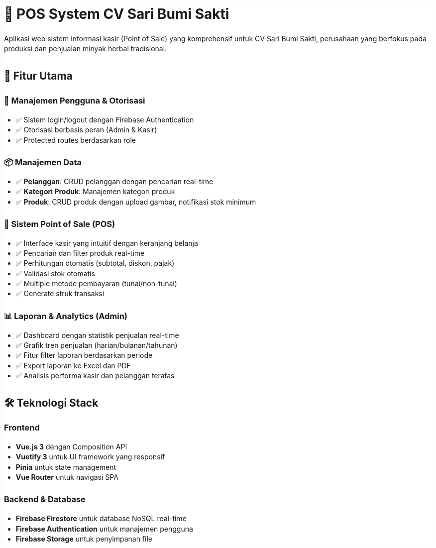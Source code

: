 # 🏪 POS System CV Sari Bumi Sakti

Aplikasi web sistem informasi kasir (Point of Sale) yang komprehensif untuk CV Sari Bumi Sakti, perusahaan yang berfokus pada produksi dan penjualan minyak herbal tradisional.

## 🎯 Fitur Utama

### 👥 Manajemen Pengguna & Otorisasi

- ✅ Sistem login/logout dengan Firebase Authentication
- ✅ Otorisasi berbasis peran (Admin & Kasir)
- ✅ Protected routes berdasarkan role

### 📦 Manajemen Data

- ✅ **Pelanggan**: CRUD pelanggan dengan pencarian real-time
- ✅ **Kategori Produk**: Manajemen kategori produk
- ✅ **Produk**: CRUD produk dengan upload gambar, notifikasi stok minimum

### 🛒 Sistem Point of Sale (POS)

- ✅ Interface kasir yang intuitif dengan keranjang belanja
- ✅ Pencarian dan filter produk real-time
- ✅ Perhitungan otomatis (subtotal, diskon, pajak)
- ✅ Validasi stok otomatis
- ✅ Multiple metode pembayaran (tunai/non-tunai)
- ✅ Generate struk transaksi

### 📊 Laporan & Analytics (Admin)

- ✅ Dashboard dengan statistik penjualan real-time
- ✅ Grafik tren penjualan (harian/bulanan/tahunan)
- ✅ Fitur filter laporan berdasarkan periode
- ✅ Export laporan ke Excel dan PDF
- ✅ Analisis performa kasir dan pelanggan teratas

## 🛠️ Teknologi Stack

### Frontend

- **Vue.js 3** dengan Composition API
- **Vuetify 3** untuk UI framework yang responsif
- **Pinia** untuk state management
- **Vue Router** untuk navigasi SPA

### Backend & Database

- **Firebase Firestore** untuk database NoSQL real-time
- **Firebase Authentication** untuk manajemen pengguna
- **Firebase Storage** untuk penyimpanan file
